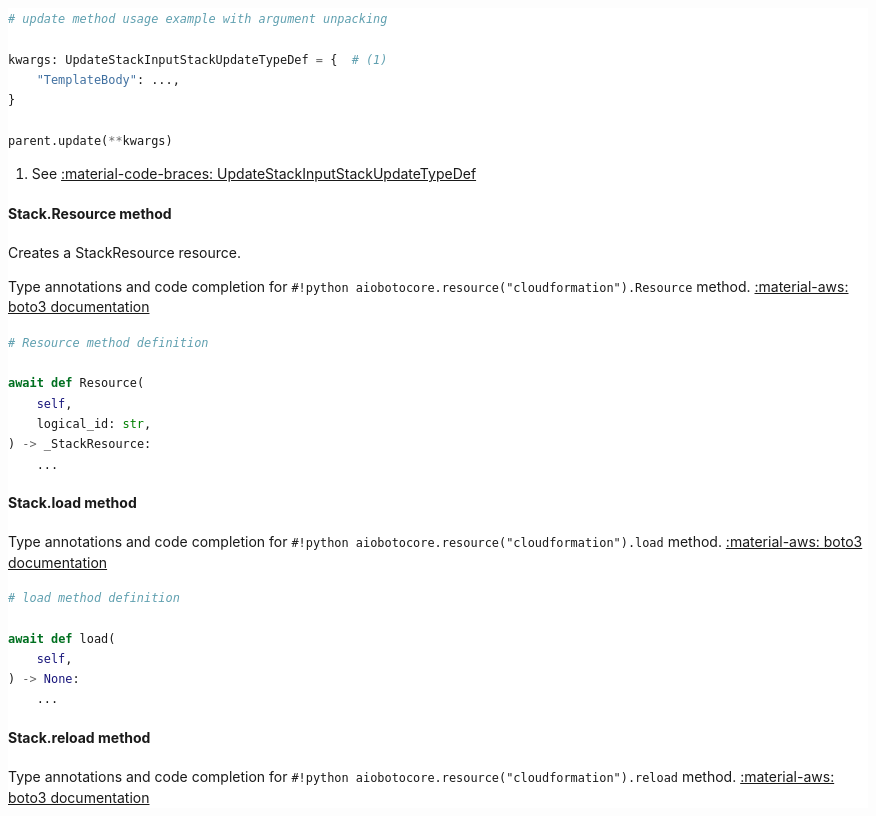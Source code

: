 
```python
# update method usage example with argument unpacking

kwargs: UpdateStackInputStackUpdateTypeDef = {  # (1)
    "TemplateBody": ...,
}

parent.update(**kwargs)
```

1. See [:material-code-braces: UpdateStackInputStackUpdateTypeDef](./type_defs.md#updatestackinputstackupdatetypedef)

#### Stack.Resource method

Creates a StackResource resource.

Type annotations and code completion for `#!python aiobotocore.resource("cloudformation").Resource` method.
[:material-aws: boto3 documentation](https://boto3.amazonaws.com/v1/documentation/api/latest/reference/services/cloudformation/stack/Resource.html)

```python
# Resource method definition

await def Resource(
    self,
    logical_id: str,
) -> _StackResource:
    ...
```


#### Stack.load method



Type annotations and code completion for `#!python aiobotocore.resource("cloudformation").load` method.
[:material-aws: boto3 documentation](https://boto3.amazonaws.com/v1/documentation/api/latest/reference/services/cloudformation/stack/load.html)

```python
# load method definition

await def load(
    self,
) -> None:
    ...
```


#### Stack.reload method



Type annotations and code completion for `#!python aiobotocore.resource("cloudformation").reload` method.
[:material-aws: boto3 documentation](https://boto3.amazonaws.com/v1/documentation/api/latest/reference/services/cloudformation/stack/reload.html)
